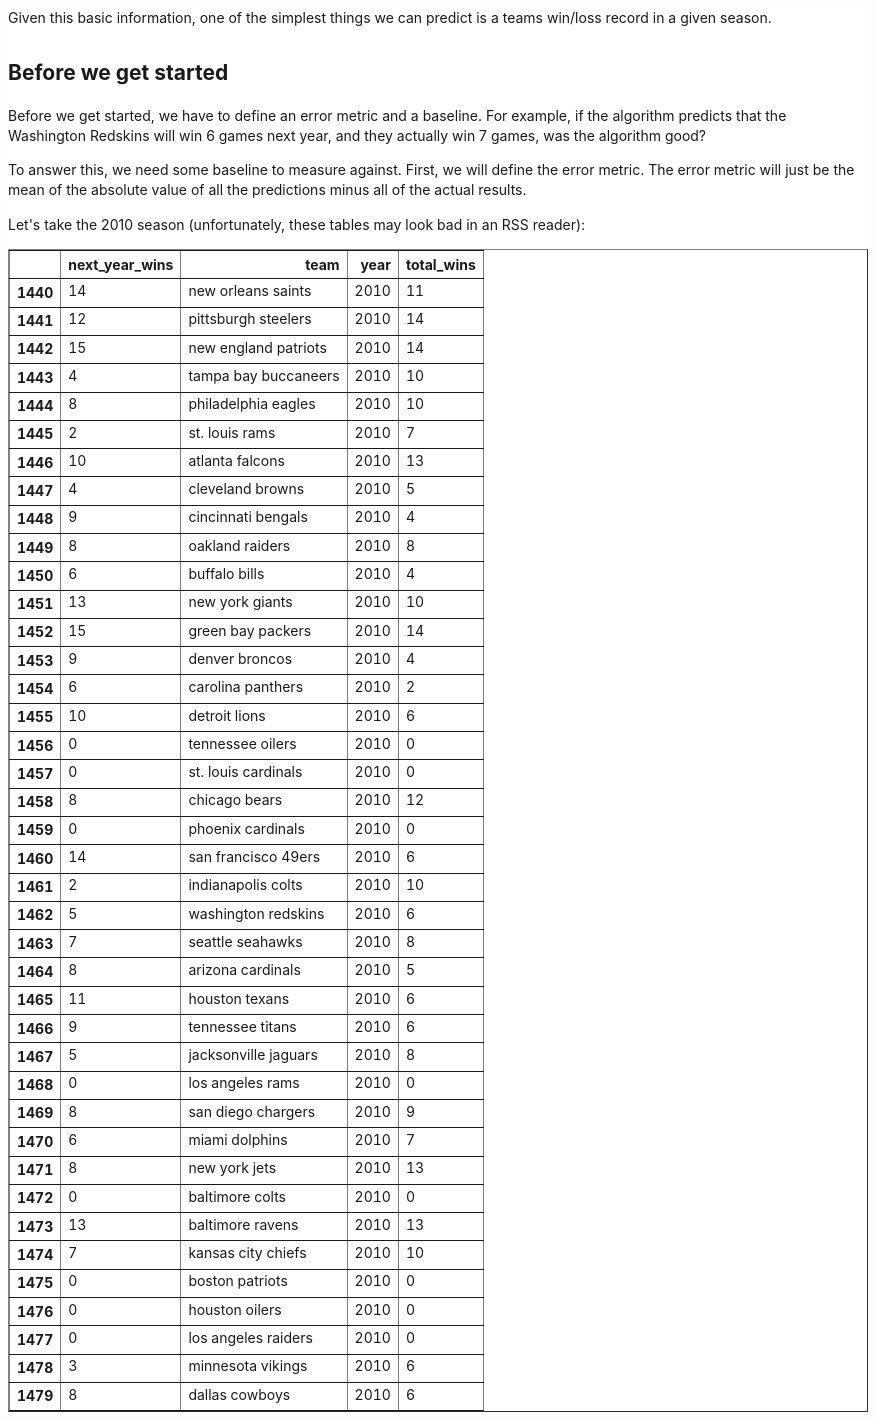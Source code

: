 Given this basic information, one of the simplest things we can predict is a teams win/loss record in a given season.

## Before we get started

Before we get started, we have to define an error metric and a baseline. For example, if the algorithm predicts that the Washington Redskins will win 6 games next year, and they actually win 7 games, was the algorithm good?

To answer this, we need some baseline to measure against. First, we will define the error metric. The error metric will just be the mean of the absolute value of all the predictions minus all of the actual results.

Let's take the 2010 season (unfortunately, these tables may look bad in an RSS reader):

<div><table border="1" class="dataframe table display"> <thead> <tr style="text-align: right;"> <th></th> <th>next_year_wins</th> <th>team</th> <th>year</th> <th>total_wins</th> </tr> </thead> <tbody> <tr> <th>1440</th> <td> 14</td> <td> new orleans saints</td> <td> 2010</td> <td> 11</td> </tr> <tr> <th>1441</th> <td> 12</td> <td> pittsburgh steelers</td> <td> 2010</td> <td> 14</td> </tr> <tr> <th>1442</th> <td> 15</td> <td> new england patriots</td> <td> 2010</td> <td> 14</td> </tr> <tr> <th>1443</th> <td> 4</td> <td> tampa bay buccaneers</td> <td> 2010</td> <td> 10</td> </tr> <tr> <th>1444</th> <td> 8</td> <td> philadelphia eagles</td> <td> 2010</td> <td> 10</td>    </tr> <tr> <th>1445</th> <td> 2</td> <td> st. louis rams</td> <td> 2010</td> <td> 7</td> </tr> <tr> <th>1446</th> <td> 10</td> <td> atlanta falcons</td> <td> 2010</td> <td> 13</td> </tr> <tr> <th>1447</th> <td> 4</td> <td> cleveland browns</td> <td> 2010</td> <td> 5</td> </tr> <tr> <th>1448</th> <td> 9</td> <td> cincinnati bengals</td> <td> 2010</td> <td> 4</td> </tr> <tr> <th>1449</th> <td> 8</td> <td> oakland raiders</td> <td> 2010</td> <td> 8</td> </tr> <tr> <th>1450</th> <td> 6</td> <td> buffalo bills</td> <td> 2010</td> <td> 4</td> </tr> <tr> <th>1451</th> <td> 13</td> <td> new york giants</td> <td> 2010</td> <td> 10</td> </tr> <tr> <th>1452</th> <td> 15</td> <td> green bay packers</td> <td> 2010</td> <td> 14</td> </tr> <tr> <th>1453</th> <td> 9</td> <td> denver broncos</td> <td> 2010</td> <td> 4</td> </tr> <tr> <th>1454</th> <td> 6</td> <td> carolina panthers</td> <td> 2010</td> <td> 2</td> </tr> <tr> <th>1455</th> <td> 10</td> <td> detroit lions</td> <td> 2010</td> <td> 6</td> </tr> <tr> <th>1456</th> <td> 0</td> <td> tennessee oilers</td> <td> 2010</td> <td> 0</td> </tr> <tr> <th>1457</th> <td> 0</td> <td> st. louis cardinals</td> <td> 2010</td> <td> 0</td> </tr> <tr> <th>1458</th> <td> 8</td> <td> chicago bears</td> <td> 2010</td> <td> 12</td> </tr> <tr> <th>1459</th> <td> 0</td> <td> phoenix cardinals</td> <td> 2010</td> <td> 0</td> </tr> <tr> <th>1460</th> <td> 14</td> <td> san francisco 49ers</td> <td> 2010</td> <td> 6</td> </tr> <tr> <th>1461</th> <td> 2</td>      <td> indianapolis colts</td> <td> 2010</td> <td> 10</td> </tr> <tr> <th>1462</th> <td> 5</td> <td> washington redskins</td> <td> 2010</td>      <td> 6</td> </tr> <tr> <th>1463</th> <td> 7</td> <td> seattle seahawks</td> <td> 2010</td> <td> 8</td> </tr> <tr> <th>1464</th> <td> 8</td> <td> arizona cardinals</td> <td> 2010</td> <td> 5</td> </tr> <tr> <th>1465</th> <td> 11</td> <td> houston texans</td> <td> 2010</td> <td> 6</td> </tr> <tr> <th>1466</th> <td> 9</td> <td> tennessee titans</td> <td> 2010</td> <td> 6</td> </tr> <tr> <th>1467</th> <td> 5</td> <td> jacksonville jaguars</td> <td> 2010</td> <td> 8</td> </tr> <tr> <th>1468</th> <td> 0</td> <td> los angeles rams</td> <td> 2010</td> <td> 0</td> </tr> <tr> <th>1469</th> <td> 8</td> <td> san diego chargers</td> <td> 2010</td> <td> 9</td> </tr> <tr> <th>1470</th> <td> 6</td> <td> miami dolphins</td> <td> 2010</td> <td> 7</td> </tr> <tr> <th>1471</th> <td> 8</td> <td> new york jets</td>      <td> 2010</td> <td> 13</td> </tr> <tr> <th>1472</th> <td> 0</td> <td> baltimore colts</td> <td> 2010</td> <td> 0</td> </tr> <tr> <th>1473</th> <td> 13</td> <td> baltimore ravens</td> <td> 2010</td> <td> 13</td> </tr> <tr> <th>1474</th> <td> 7</td> <td> kansas city chiefs</td> <td> 2010</td> <td> 10</td> </tr> <tr> <th>1475</th> <td> 0</td> <td> boston patriots</td> <td> 2010</td> <td> 0</td> </tr> <tr> <th>1476</th> <td> 0</td> <td> houston oilers</td> <td> 2010</td> <td> 0</td> </tr> <tr> <th>1477</th> <td> 0</td> <td> los angeles raiders</td> <td> 2010</td> <td> 0</td> </tr> <tr> <th>1478</th> <td> 3</td> <td> minnesota vikings</td> <td> 2010</td> <td> 6</td> </tr> <tr> <th>1479</th> <td> 8</td> <td> dallas cowboys</td> <td> 2010</td> <td> 6</td> </tr> </tbody></table>
